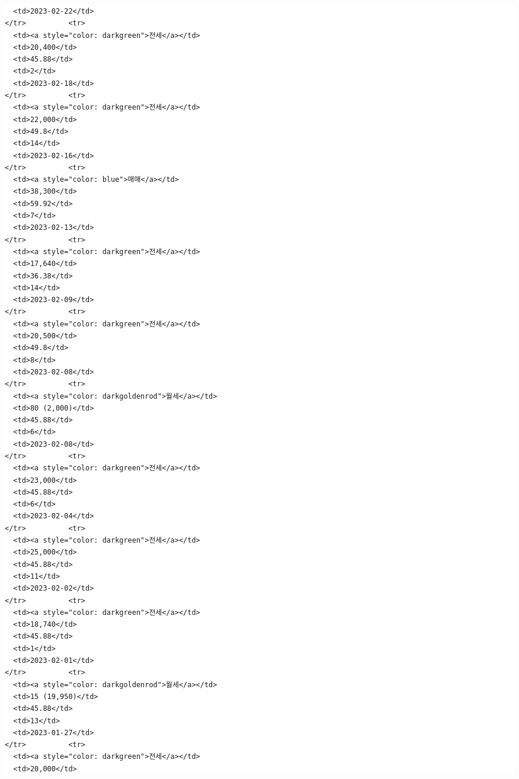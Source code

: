       <td>2023-02-22</td>
    </tr>          <tr>
      <td><a style="color: darkgreen">전세</a></td>
      <td>20,400</td>
      <td>45.88</td>
      <td>2</td>
      <td>2023-02-18</td>
    </tr>          <tr>
      <td><a style="color: darkgreen">전세</a></td>
      <td>22,000</td>
      <td>49.8</td>
      <td>14</td>
      <td>2023-02-16</td>
    </tr>          <tr>
      <td><a style="color: blue">매매</a></td>
      <td>38,300</td>
      <td>59.92</td>
      <td>7</td>
      <td>2023-02-13</td>
    </tr>          <tr>
      <td><a style="color: darkgreen">전세</a></td>
      <td>17,640</td>
      <td>36.38</td>
      <td>14</td>
      <td>2023-02-09</td>
    </tr>          <tr>
      <td><a style="color: darkgreen">전세</a></td>
      <td>20,500</td>
      <td>49.8</td>
      <td>8</td>
      <td>2023-02-08</td>
    </tr>          <tr>
      <td><a style="color: darkgoldenrod">월세</a></td>
      <td>80 (2,000)</td>
      <td>45.88</td>
      <td>6</td>
      <td>2023-02-08</td>
    </tr>          <tr>
      <td><a style="color: darkgreen">전세</a></td>
      <td>23,000</td>
      <td>45.88</td>
      <td>6</td>
      <td>2023-02-04</td>
    </tr>          <tr>
      <td><a style="color: darkgreen">전세</a></td>
      <td>25,000</td>
      <td>45.88</td>
      <td>11</td>
      <td>2023-02-02</td>
    </tr>          <tr>
      <td><a style="color: darkgreen">전세</a></td>
      <td>18,740</td>
      <td>45.88</td>
      <td>1</td>
      <td>2023-02-01</td>
    </tr>          <tr>
      <td><a style="color: darkgoldenrod">월세</a></td>
      <td>15 (19,950)</td>
      <td>45.88</td>
      <td>13</td>
      <td>2023-01-27</td>
    </tr>          <tr>
      <td><a style="color: darkgreen">전세</a></td>
      <td>20,000</td>